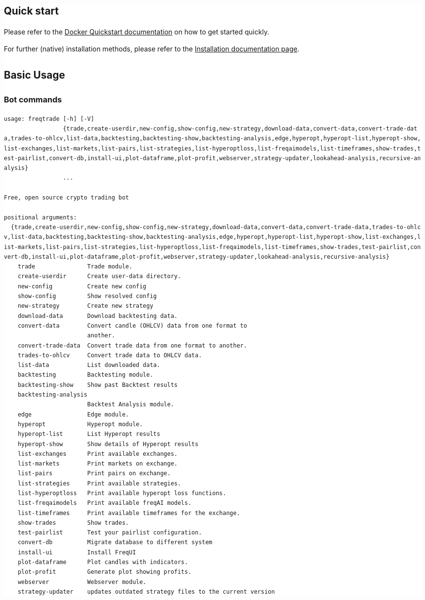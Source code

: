 ## Quick start

Please refer to the [Docker Quickstart documentation](https://www.freqtrade.io/en/stable/docker_quickstart/) on how to get started quickly.

For further (native) installation methods, please refer to the [Installation documentation page](https://www.freqtrade.io/en/stable/installation/).

## Basic Usage

### Bot commands

```
usage: freqtrade [-h] [-V]
                 {trade,create-userdir,new-config,show-config,new-strategy,download-data,convert-data,convert-trade-data,trades-to-ohlcv,list-data,backtesting,backtesting-show,backtesting-analysis,edge,hyperopt,hyperopt-list,hyperopt-show,list-exchanges,list-markets,list-pairs,list-strategies,list-hyperoptloss,list-freqaimodels,list-timeframes,show-trades,test-pairlist,convert-db,install-ui,plot-dataframe,plot-profit,webserver,strategy-updater,lookahead-analysis,recursive-analysis}
                 ...

Free, open source crypto trading bot

positional arguments:
  {trade,create-userdir,new-config,show-config,new-strategy,download-data,convert-data,convert-trade-data,trades-to-ohlcv,list-data,backtesting,backtesting-show,backtesting-analysis,edge,hyperopt,hyperopt-list,hyperopt-show,list-exchanges,list-markets,list-pairs,list-strategies,list-hyperoptloss,list-freqaimodels,list-timeframes,show-trades,test-pairlist,convert-db,install-ui,plot-dataframe,plot-profit,webserver,strategy-updater,lookahead-analysis,recursive-analysis}
    trade               Trade module.
    create-userdir      Create user-data directory.
    new-config          Create new config
    show-config         Show resolved config
    new-strategy        Create new strategy
    download-data       Download backtesting data.
    convert-data        Convert candle (OHLCV) data from one format to
                        another.
    convert-trade-data  Convert trade data from one format to another.
    trades-to-ohlcv     Convert trade data to OHLCV data.
    list-data           List downloaded data.
    backtesting         Backtesting module.
    backtesting-show    Show past Backtest results
    backtesting-analysis
                        Backtest Analysis module.
    edge                Edge module.
    hyperopt            Hyperopt module.
    hyperopt-list       List Hyperopt results
    hyperopt-show       Show details of Hyperopt results
    list-exchanges      Print available exchanges.
    list-markets        Print markets on exchange.
    list-pairs          Print pairs on exchange.
    list-strategies     Print available strategies.
    list-hyperoptloss   Print available hyperopt loss functions.
    list-freqaimodels   Print available freqAI models.
    list-timeframes     Print available timeframes for the exchange.
    show-trades         Show trades.
    test-pairlist       Test your pairlist configuration.
    convert-db          Migrate database to different system
    install-ui          Install FreqUI
    plot-dataframe      Plot candles with indicators.
    plot-profit         Generate plot showing profits.
    webserver           Webserver module.
    strategy-updater    updates outdated strategy files to the current version
```